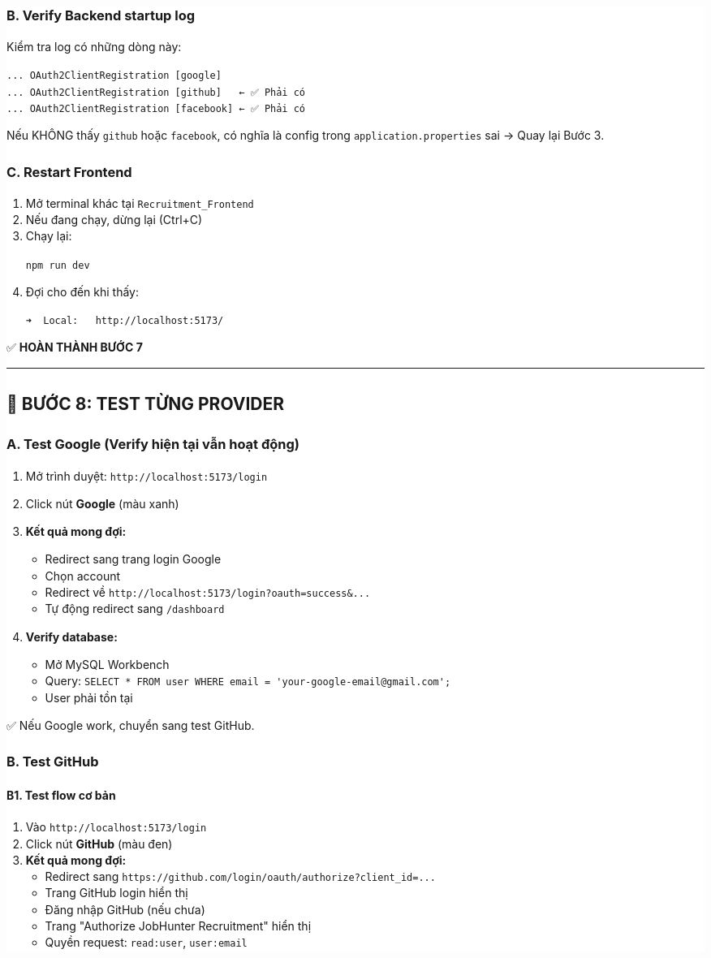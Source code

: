 ### **B. Verify Backend startup log**

Kiểm tra log có những dòng này:
```
... OAuth2ClientRegistration [google]
... OAuth2ClientRegistration [github]   ← ✅ Phải có
... OAuth2ClientRegistration [facebook] ← ✅ Phải có
```

Nếu KHÔNG thấy `github` hoặc `facebook`, có nghĩa là config trong `application.properties` sai → Quay lại Bước 3.

### **C. Restart Frontend**

1. Mở terminal khác tại `Recruitment_Frontend`
2. Nếu đang chạy, dừng lại (Ctrl+C)
3. Chạy lại:
   ```bash
   npm run dev
   ```
4. Đợi cho đến khi thấy:
   ```
   ➜  Local:   http://localhost:5173/
   ```

✅ **HOÀN THÀNH BƯỚC 7**

---

## 📍 BƯỚC 8: TEST TỪNG PROVIDER

### **A. Test Google (Verify hiện tại vẫn hoạt động)**

1. Mở trình duyệt: `http://localhost:5173/login`
2. Click nút **Google** (màu xanh)
3. **Kết quả mong đợi:**
   - Redirect sang trang login Google
   - Chọn account
   - Redirect về `http://localhost:5173/login?oauth=success&...`
   - Tự động redirect sang `/dashboard`

4. **Verify database:**
   - Mở MySQL Workbench
   - Query: `SELECT * FROM user WHERE email = 'your-google-email@gmail.com';`
   - User phải tồn tại

✅ Nếu Google work, chuyển sang test GitHub.

### **B. Test GitHub**

#### **B1. Test flow cơ bản**

1. Vào `http://localhost:5173/login`
2. Click nút **GitHub** (màu đen)
3. **Kết quả mong đợi:**
   - Redirect sang `https://github.com/login/oauth/authorize?client_id=...`
   - Trang GitHub login hiển thị
   - Đăng nhập GitHub (nếu chưa)
   - Trang "Authorize JobHunter Recruitment" hiển thị
   - Quyền request: `read:user`, `user:email`
